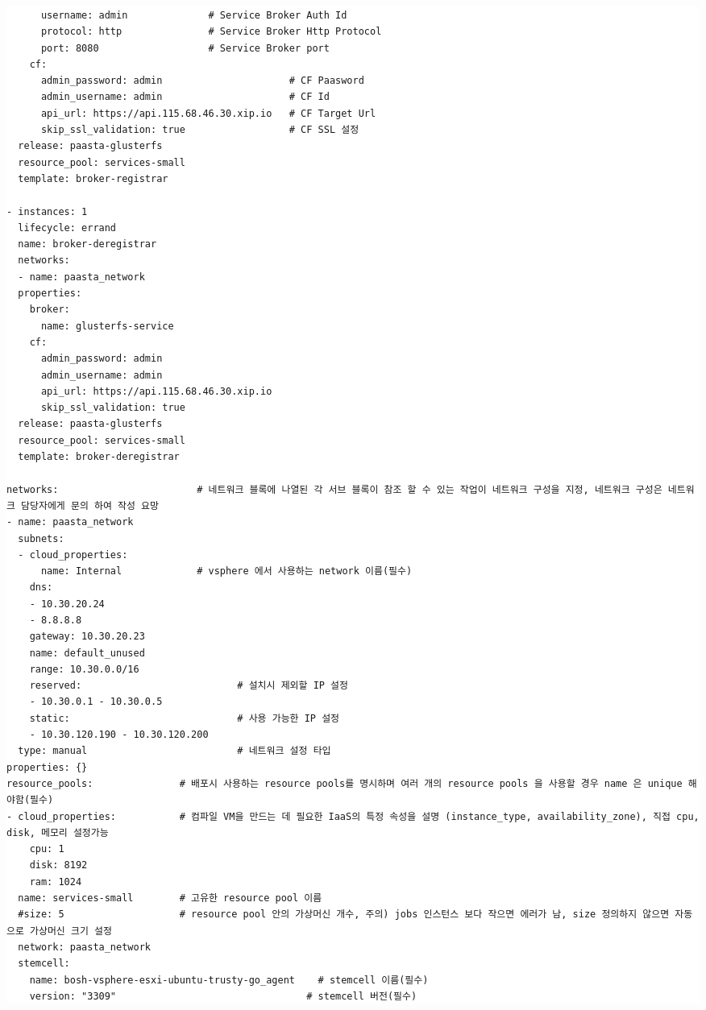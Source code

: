 ```text
      username: admin              # Service Broker Auth Id
      protocol: http               # Service Broker Http Protocol
      port: 8080                   # Service Broker port
    cf:
      admin_password: admin                      # CF Paasword
      admin_username: admin                      # CF Id
      api_url: https://api.115.68.46.30.xip.io   # CF Target Url
      skip_ssl_validation: true                  # CF SSL 설정
  release: paasta-glusterfs
  resource_pool: services-small
  template: broker-registrar

- instances: 1
  lifecycle: errand
  name: broker-deregistrar
  networks:
  - name: paasta_network
  properties:
    broker:
      name: glusterfs-service
    cf:
      admin_password: admin
      admin_username: admin
      api_url: https://api.115.68.46.30.xip.io
      skip_ssl_validation: true
  release: paasta-glusterfs
  resource_pool: services-small
  template: broker-deregistrar

networks:                        # 네트워크 블록에 나열된 각 서브 블록이 참조 할 수 있는 작업이 네트워크 구성을 지정, 네트워크 구성은 네트워크 담당자에게 문의 하여 작성 요망
- name: paasta_network
  subnets:
  - cloud_properties:
      name: Internal             # vsphere 에서 사용하는 network 이름(필수)
    dns:
    - 10.30.20.24
    - 8.8.8.8
    gateway: 10.30.20.23
    name: default_unused
    range: 10.30.0.0/16
    reserved:                           # 설치시 제외할 IP 설정
    - 10.30.0.1 - 10.30.0.5
    static:                             # 사용 가능한 IP 설정
    - 10.30.120.190 - 10.30.120.200
  type: manual                          # 네트워크 설정 타입
properties: {}
resource_pools:               # 배포시 사용하는 resource pools를 명시하며 여러 개의 resource pools 을 사용할 경우 name 은 unique 해야함(필수)        
- cloud_properties:           # 컴파일 VM을 만드는 데 필요한 IaaS의 특정 속성을 설명 (instance_type, availability_zone), 직접 cpu, disk, 메모리 설정가능
    cpu: 1
    disk: 8192
    ram: 1024
  name: services-small        # 고유한 resource pool 이름
  #size: 5                    # resource pool 안의 가상머신 개수, 주의) jobs 인스턴스 보다 작으면 에러가 남, size 정의하지 않으면 자동으로 가상머신 크기 설정
  network: paasta_network       
  stemcell:
    name: bosh-vsphere-esxi-ubuntu-trusty-go_agent    # stemcell 이름(필수)
    version: "3309"                                 # stemcell 버전(필수)
```
